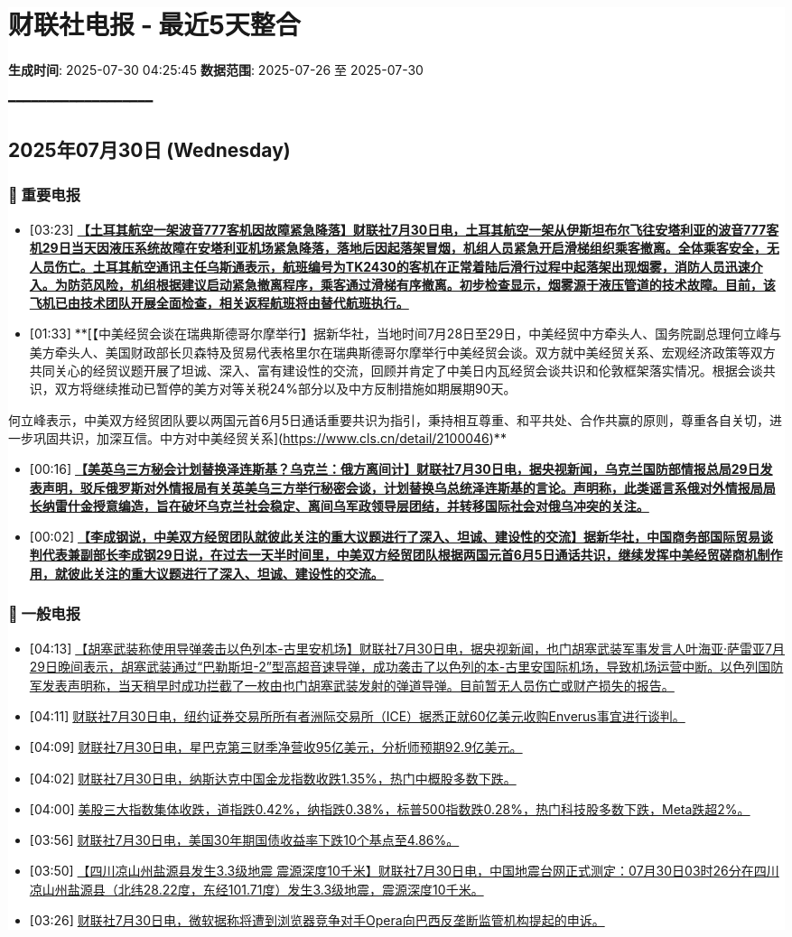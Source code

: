 # 财联社电报 - 最近5天整合

**生成时间**: 2025-07-30 04:25:45
**数据范围**: 2025-07-26 至 2025-07-30

━━━━━━━━━━━━━━━━━━━

## 2025年07月30日 (Wednesday)

### 🔴 重要电报


  - [03:23] **[【土耳其航空一架波音777客机因故障紧急降落】财联社7月30日电，土耳其航空一架从伊斯坦布尔飞往安塔利亚的波音777客机29日当天因液压系统故障在安塔利亚机场紧急降落，落地后因起落架冒烟，机组人员紧急开启滑梯组织乘客撤离。全体乘客安全，无人员伤亡。土耳其航空通讯主任乌斯通表示，航班编号为TK2430的客机在正常着陆后滑行过程中起落架出现烟雾，消防人员迅速介入。为防范风险，机组根据建议启动紧急撤离程序，乘客通过滑梯有序撤离。初步检查显示，烟雾源于液压管道的技术故障。目前，该飞机已由技术团队开展全面检查，相关返程航班将由替代航班执行。](https://www.cls.cn/detail/2100058)**

  - [01:33] **[【中美经贸会谈在瑞典斯德哥尔摩举行】据新华社，当地时间7月28日至29日，中美经贸中方牵头人、国务院副总理何立峰与美方牵头人、美国财政部长贝森特及贸易代表格里尔在瑞典斯德哥尔摩举行中美经贸会谈。双方就中美经贸关系、宏观经济政策等双方共同关心的经贸议题开展了坦诚、深入、富有建设性的交流，回顾并肯定了中美日内瓦经贸会谈共识和伦敦框架落实情况。根据会谈共识，双方将继续推动已暂停的美方对等关税24%部分以及中方反制措施如期展期90天。

何立峰表示，中美双方经贸团队要以两国元首6月5日通话重要共识为指引，秉持相互尊重、和平共处、合作共赢的原则，尊重各自关切，进一步巩固共识，加深互信。中方对中美经贸关系](https://www.cls.cn/detail/2100046)**

  - [00:16] **[【美英乌三方秘会计划替换泽连斯基？乌克兰：俄方离间计】财联社7月30日电，据央视新闻，乌克兰国防部情报总局29日发表声明，驳斥俄罗斯对外情报局有关英美乌三方举行秘密会谈，计划替换乌总统泽连斯基的言论。声明称，此类谣言系俄对外情报局局长纳雷什金授意编造，旨在破坏乌克兰社会稳定、离间乌军政领导层团结，并转移国际社会对俄乌冲突的关注。](https://www.cls.cn/detail/2100035)**

  - [00:02] **[【李成钢说，中美双方经贸团队就彼此关注的重大议题进行了深入、坦诚、建设性的交流】据新华社，中国商务部国际贸易谈判代表兼副部长李成钢29日说，在过去一天半时间里，中美双方经贸团队根据两国元首6月5日通话共识，继续发挥中美经贸磋商机制作用，就彼此关注的重大议题进行了深入、坦诚、建设性的交流。](https://www.cls.cn/detail/2100015)**

### 📰 一般电报


  - [04:13] [【胡塞武装称使用导弹袭击以色列本-古里安机场】财联社7月30日电，据央视新闻，也门胡塞武装军事发言人叶海亚·萨雷亚7月29日晚间表示，胡塞武装通过“巴勒斯坦-2”型高超音速导弹，成功袭击了以色列的本-古里安国际机场，导致机场运营中断。以色列国防军发表声明称，当天稍早时成功拦截了一枚由也门胡塞武装发射的弹道导弹。目前暂无人员伤亡或财产损失的报告。](https://www.cls.cn/detail/2100067)

  - [04:11] [财联社7月30日电，纽约证券交易所所有者洲际交易所（ICE）据悉正就60亿美元收购Enverus事宜进行谈判。](https://www.cls.cn/detail/2100066)

  - [04:09] [财联社7月30日电，星巴克第三财季净营收95亿美元，分析师预期92.9亿美元。](https://www.cls.cn/detail/2100065)

  - [04:02] [财联社7月30日电，纳斯达克中国金龙指数收跌1.35%，热门中概股多数下跌。](https://www.cls.cn/detail/2100064)

  - [04:00] [美股三大指数集体收跌，道指跌0.42%，纳指跌0.38%，标普500指数跌0.28%，热门科技股多数下跌，Meta跌超2%。](https://www.cls.cn/detail/2100063)

  - [03:56] [财联社7月30日电，美国30年期国债收益率下跌10个基点至4.86%。
](https://www.cls.cn/detail/2100062)

  - [03:50] [【四川凉山州盐源县发生3.3级地震 震源深度10千米】财联社7月30日电，中国地震台网正式测定：07月30日03时26分在四川凉山州盐源县（北纬28.22度，东经101.71度）发生3.3级地震，震源深度10千米。](https://www.cls.cn/detail/2100061)

  - [03:26] [财联社7月30日电，微软据称将遭到浏览器竞争对手Opera向巴西反垄断监管机构提起的申诉。](https://www.cls.cn/detail/2100059)
